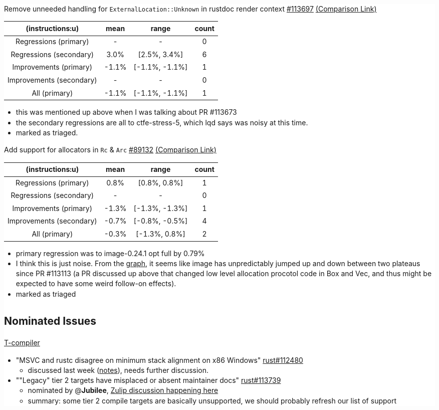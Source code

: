 Remove unneeded handling for `ExternalLocation::Unknown` in rustdoc render context [#113697](https://github.com/rust-lang/rust/pull/113697) [(Comparison Link)](https://perf.rust-lang.org/compare.html?start=425726d46b637f94995ca1c95f4f16cdb903d30e&end=4c8bb79d9f565115637cc6da739f8389e79f3a29&stat=instructions:u)

| (instructions:u)         | mean  | range          | count |
|:------------------------:|:-----:|:--------------:|:-----:|
| Regressions (primary)    | -     | -              | 0     |
| Regressions (secondary)  | 3.0%  | [2.5%, 3.4%]   | 6     |
| Improvements (primary)   | -1.1% | [-1.1%, -1.1%] | 1     |
| Improvements (secondary) | -     | -              | 0     |
| All  (primary)           | -1.1% | [-1.1%, -1.1%] | 1     |

* this was mentioned up above when I was talking about PR #113673
* the secondary regressions are all to ctfe-stress-5, which lqd says was noisy at this time.
* marked as triaged.

Add support for allocators in `Rc` & `Arc` [#89132](https://github.com/rust-lang/rust/pull/89132) [(Comparison Link)](https://perf.rust-lang.org/compare.html?start=1787f312907eee9a4a9ac010985d725ad9a03ab6&end=da6b55cc5eaf76ed6acb7dc2f7d611e32af7c9a7&stat=instructions:u)

| (instructions:u)         | mean  | range          | count |
|:------------------------:|:-----:|:--------------:|:-----:|
| Regressions (primary)    | 0.8%  | [0.8%, 0.8%]   | 1     |
| Regressions (secondary)  | -     | -              | 0     |
| Improvements (primary)   | -1.3% | [-1.3%, -1.3%] | 1     |
| Improvements (secondary) | -0.7% | [-0.8%, -0.5%] | 4     |
| All  (primary)           | -0.3% | [-1.3%, 0.8%]  | 2     |

* primary regression was to image-0.24.1 opt full by 0.79%
* I think this is just noise. From the [graph](https://perf.rust-lang.org/index.html?start=2023-06-17&end=2023-07-18&benchmark=image-0.24.1&profile=opt&scenario=full&stat=instructions%3Au&kind=raw), it seems like image has unpredictably jumped up and down between two plateaus since PR #113113 (a PR discussed up above that changed low level allocation procotol code in Box and Vec, and thus might be expected to have some weird follow-on effects).
* marked as triaged

## Nominated Issues

[T-compiler](https://github.com/rust-lang/rust/issues?q=is%3Aopen+label%3AI-compiler-nominated)
- "MSVC and rustc disagree on minimum stack alignment on x86 Windows" [rust#112480](https://github.com/rust-lang/rust/issues/112480)
  - discussed last week ([notes](https://rust-lang.zulipchat.com/#narrow/stream/238009-t-compiler.2Fmeetings/topic/.5Bweekly.5D.202023-07-13/near/374961199)), needs further discussion.
- ""Legacy" tier 2 targets have misplaced or absent maintainer docs" [rust#113739](https://github.com/rust-lang/rust/issues/113739)
  - nominated by @**Jubilee**, [Zulip discussion happening here](https://rust-lang.zulipchat.com/#narrow/stream/131828-t-compiler/topic/documenting.20target.20maintainers/near/375650948)
  - summary: some tier 2 compile targets are basically unsupported, we should probably refresh our list of support
